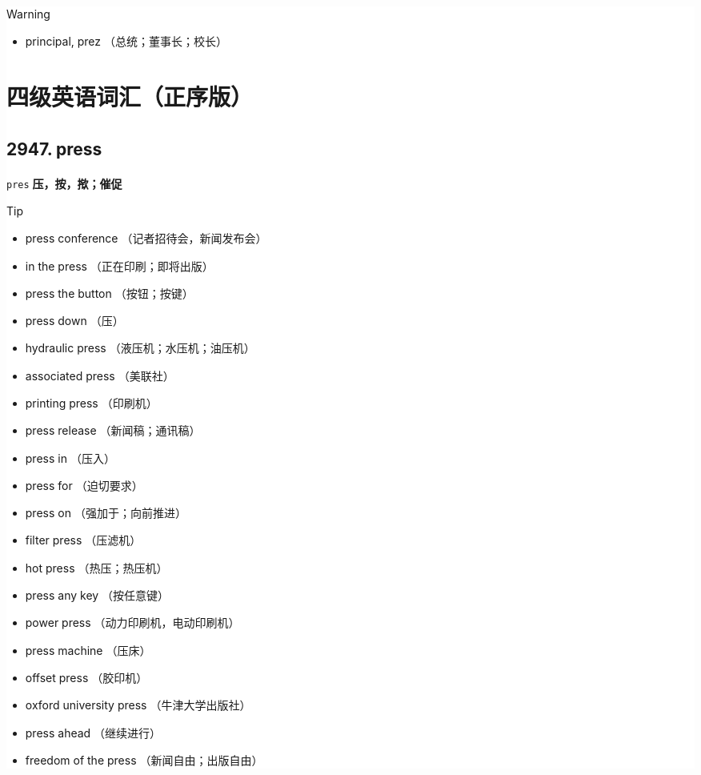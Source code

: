 > [!WARNING]
>
> - principal, prez （总统；董事长；校长）
>

# 四级英语词汇（正序版）

## 2947. press

`pres`  **压，按，揿；催促**

> [!TIP]
>
> - press conference （记者招待会，新闻发布会）
>
> - in the press （正在印刷；即将出版）
>
> - press the button （按钮；按键）
>
> - press down （压）
>
> - hydraulic press （液压机；水压机；油压机）
>
> - associated press （美联社）
>
> - printing press （印刷机）
>
> - press release （新闻稿；通讯稿）
>
> - press in （压入）
>
> - press for （迫切要求）
>
> - press on （强加于；向前推进）
>
> - filter press （压滤机）
>
> - hot press （热压；热压机）
>
> - press any key （按任意键）
>
> - power press （动力印刷机，电动印刷机）
>
> - press machine （压床）
>
> - offset press （胶印机）
>
> - oxford university press （牛津大学出版社）
>
> - press ahead （继续进行）
>
> - freedom of the press （新闻自由；出版自由）
>
